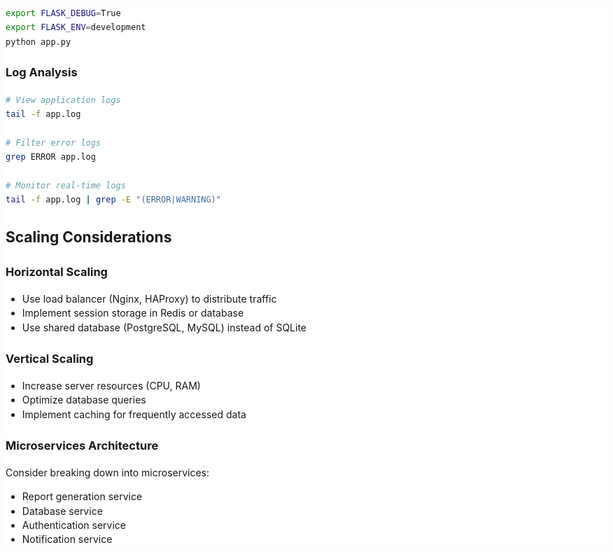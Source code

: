 ```bash
export FLASK_DEBUG=True
export FLASK_ENV=development
python app.py
```

### Log Analysis

```bash
# View application logs
tail -f app.log

# Filter error logs
grep ERROR app.log

# Monitor real-time logs
tail -f app.log | grep -E "(ERROR|WARNING)"
```

## Scaling Considerations

### Horizontal Scaling

- Use load balancer (Nginx, HAProxy) to distribute traffic
- Implement session storage in Redis or database
- Use shared database (PostgreSQL, MySQL) instead of SQLite

### Vertical Scaling

- Increase server resources (CPU, RAM)
- Optimize database queries
- Implement caching for frequently accessed data

### Microservices Architecture

Consider breaking down into microservices:
- Report generation service
- Database service
- Authentication service
- Notification service
